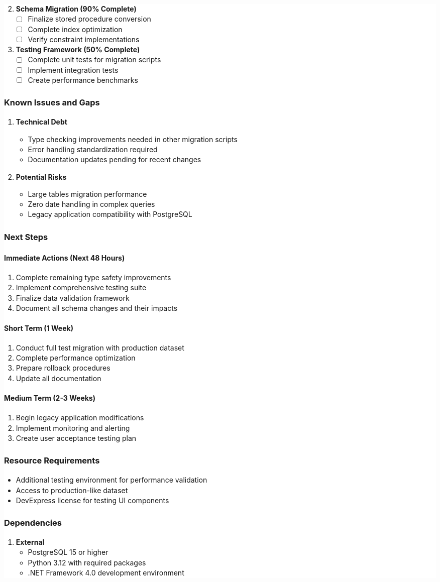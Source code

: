 2. **Schema Migration (90% Complete)**
   - [ ] Finalize stored procedure conversion
   - [ ] Complete index optimization
   - [ ] Verify constraint implementations

3. **Testing Framework (50% Complete)**
   - [ ] Complete unit tests for migration scripts
   - [ ] Implement integration tests
   - [ ] Create performance benchmarks

### Known Issues and Gaps

1. **Technical Debt**
   - Type checking improvements needed in other migration scripts
   - Error handling standardization required
   - Documentation updates pending for recent changes

2. **Potential Risks**
   - Large tables migration performance
   - Zero date handling in complex queries
   - Legacy application compatibility with PostgreSQL

### Next Steps

#### Immediate Actions (Next 48 Hours)
1. Complete remaining type safety improvements
2. Implement comprehensive testing suite
3. Finalize data validation framework
4. Document all schema changes and their impacts

#### Short Term (1 Week)
1. Conduct full test migration with production dataset
2. Complete performance optimization
3. Prepare rollback procedures
4. Update all documentation

#### Medium Term (2-3 Weeks)
1. Begin legacy application modifications
2. Implement monitoring and alerting
3. Create user acceptance testing plan

### Resource Requirements
- Additional testing environment for performance validation
- Access to production-like dataset
- DevExpress license for testing UI components

### Dependencies
1. **External**
   - PostgreSQL 15 or higher
   - Python 3.12 with required packages
   - .NET Framework 4.0 development environment
